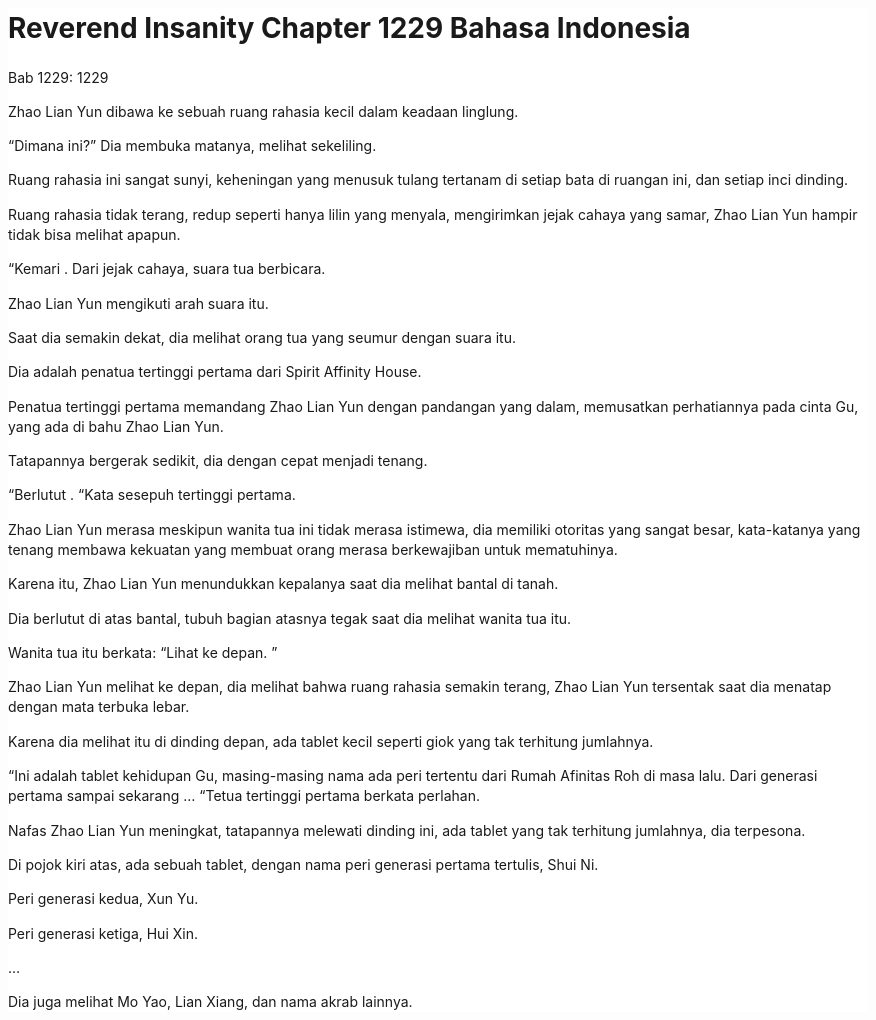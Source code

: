 # Reverend Insanity Chapter 1229 Bahasa Indonesia

Bab 1229: 1229

Zhao Lian Yun dibawa ke sebuah ruang rahasia kecil dalam keadaan linglung.

“Dimana ini?” Dia membuka matanya, melihat sekeliling.

Ruang rahasia ini sangat sunyi, keheningan yang menusuk tulang tertanam di setiap bata di ruangan ini, dan setiap inci dinding.

Ruang rahasia tidak terang, redup seperti hanya lilin yang menyala, mengirimkan jejak cahaya yang samar, Zhao Lian Yun hampir tidak bisa melihat apapun.

“Kemari . Dari jejak cahaya, suara tua berbicara.

Zhao Lian Yun mengikuti arah suara itu.

Saat dia semakin dekat, dia melihat orang tua yang seumur dengan suara itu.

Dia adalah penatua tertinggi pertama dari Spirit Affinity House.

Penatua tertinggi pertama memandang Zhao Lian Yun dengan pandangan yang dalam, memusatkan perhatiannya pada cinta Gu, yang ada di bahu Zhao Lian Yun.

Tatapannya bergerak sedikit, dia dengan cepat menjadi tenang.

“Berlutut . “Kata sesepuh tertinggi pertama.

Zhao Lian Yun merasa meskipun wanita tua ini tidak merasa istimewa, dia memiliki otoritas yang sangat besar, kata-katanya yang tenang membawa kekuatan yang membuat orang merasa berkewajiban untuk mematuhinya.

Karena itu, Zhao Lian Yun menundukkan kepalanya saat dia melihat bantal di tanah.

Dia berlutut di atas bantal, tubuh bagian atasnya tegak saat dia melihat wanita tua itu.

Wanita tua itu berkata: “Lihat ke depan. ”

Zhao Lian Yun melihat ke depan, dia melihat bahwa ruang rahasia semakin terang, Zhao Lian Yun tersentak saat dia menatap dengan mata terbuka lebar.

Karena dia melihat itu di dinding depan, ada tablet kecil seperti giok yang tak terhitung jumlahnya.

“Ini adalah tablet kehidupan Gu, masing-masing nama ada peri tertentu dari Rumah Afinitas Roh di masa lalu. Dari generasi pertama sampai sekarang … “Tetua tertinggi pertama berkata perlahan.

Nafas Zhao Lian Yun meningkat, tatapannya melewati dinding ini, ada tablet yang tak terhitung jumlahnya, dia terpesona.

Di pojok kiri atas, ada sebuah tablet, dengan nama peri generasi pertama tertulis, Shui Ni.

Peri generasi kedua, Xun Yu.

Peri generasi ketiga, Hui Xin.

…

Dia juga melihat Mo Yao, Lian Xiang, dan nama akrab lainnya.
